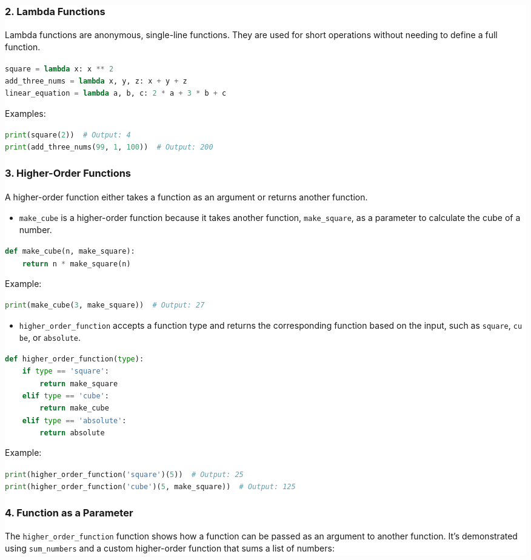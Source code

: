 ### 2. **Lambda Functions**

Lambda functions are anonymous, single-line functions. They are used for short operations without needing to define a full function.

```python
square = lambda x: x ** 2
add_three_nums = lambda x, y, z: x + y + z
linear_equation = lambda a, b, c: 2 * a + 3 * b + c
```

Examples:

```python
print(square(2))  # Output: 4
print(add_three_nums(99, 1, 100))  # Output: 200
```

### 3. **Higher-Order Functions**

A higher-order function either takes a function as an argument or returns another function.

- `make_cube` is a higher-order function because it takes another function, `make_square`, as a parameter to calculate the cube of a number.

```python
def make_cube(n, make_square):
    return n * make_square(n)
```

Example:

```python
print(make_cube(3, make_square))  # Output: 27
```

- `higher_order_function` accepts a function type and returns the corresponding function based on the input, such as `square`, `cube`, or `absolute`.

```python
def higher_order_function(type):
    if type == 'square':
        return make_square
    elif type == 'cube':
        return make_cube
    elif type == 'absolute':
        return absolute
```

Example:

```python
print(higher_order_function('square')(5))  # Output: 25
print(higher_order_function('cube')(5, make_square))  # Output: 125
```

### 4. **Function as a Parameter**

The `higher_order_function` function shows how a function can be passed as an argument to another function. It’s demonstrated using `sum_numbers` and a custom higher-order function that sums a list of numbers:
